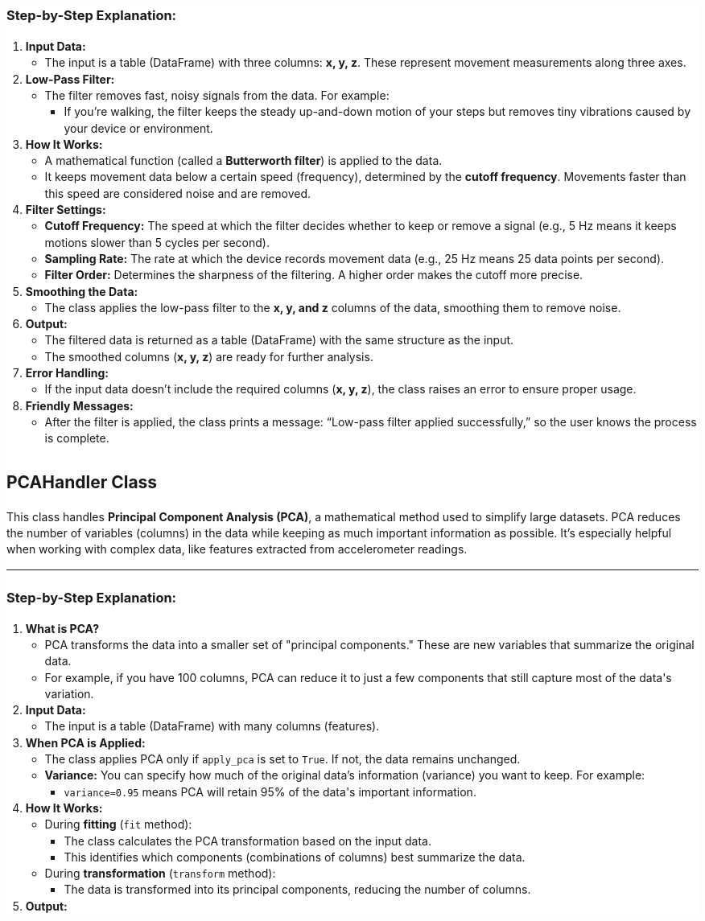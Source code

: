 
### Step-by-Step Explanation:

1. **Input Data:**
    - The input is a table (DataFrame) with three columns: **x, y, z**. These represent movement measurements along three axes.
2. **Low-Pass Filter:**
    - The filter removes fast, noisy signals from the data. For example:
        - If you’re walking, the filter keeps the steady up-and-down motion of your steps but removes tiny vibrations caused by your device or environment.
3. **How It Works:**
    - A mathematical function (called a **Butterworth filter**) is applied to the data.
    - It keeps movement data below a certain speed (frequency), determined by the **cutoff frequency**. Movements faster than this speed are considered noise and are removed.
4. **Filter Settings:**
    - **Cutoff Frequency:** The speed at which the filter decides whether to keep or remove a signal (e.g., 5 Hz means it keeps motions slower than 5 cycles per second).
    - **Sampling Rate:** The rate at which the device records movement data (e.g., 25 Hz means 25 data points per second).
    - **Filter Order:** Determines the sharpness of the filtering. A higher order makes the cutoff more precise.
5. **Smoothing the Data:**
    - The class applies the low-pass filter to the **x, y, and z** columns of the data, smoothing them to remove noise.
6. **Output:**
    - The filtered data is returned as a table (DataFrame) with the same structure as the input.
    - The smoothed columns (**x, y, z**) are ready for further analysis.
7. **Error Handling:**
    - If the input data doesn’t include the required columns (**x, y, z**), the class raises an error to ensure proper usage.
8. **Friendly Messages:**
    - After the filter is applied, the class prints a message: “Low-pass filter applied successfully,” so the user knows the process is complete.

## PCAHandler Class

This class handles **Principal Component Analysis (PCA)**, a mathematical method used to simplify large datasets. PCA reduces the number of variables (columns) in the data while keeping as much important information as possible. It’s especially helpful when working with complex data, like features extracted from accelerometer readings.

---

### Step-by-Step Explanation:

1. **What is PCA?**
    - PCA transforms the data into a smaller set of "principal components." These are new variables that summarize the original data.
    - For example, if you have 100 columns, PCA can reduce it to just a few components that still capture most of the data's variation.
2. **Input Data:**
    - The input is a table (DataFrame) with many columns (features).
3. **When PCA is Applied:**
    - The class applies PCA only if `apply_pca` is set to `True`. If not, the data remains unchanged.
    - **Variance:** You can specify how much of the original data’s information (variance) you want to keep. For example:
        - `variance=0.95` means PCA will retain 95% of the data's important information.
4. **How It Works:**
    - During **fitting** (`fit` method):
        - The class calculates the PCA transformation based on the input data.
        - This identifies which components (combinations of columns) best summarize the data.
    - During **transformation** (`transform` method):
        - The data is transformed into its principal components, reducing the number of columns.
5. **Output:**